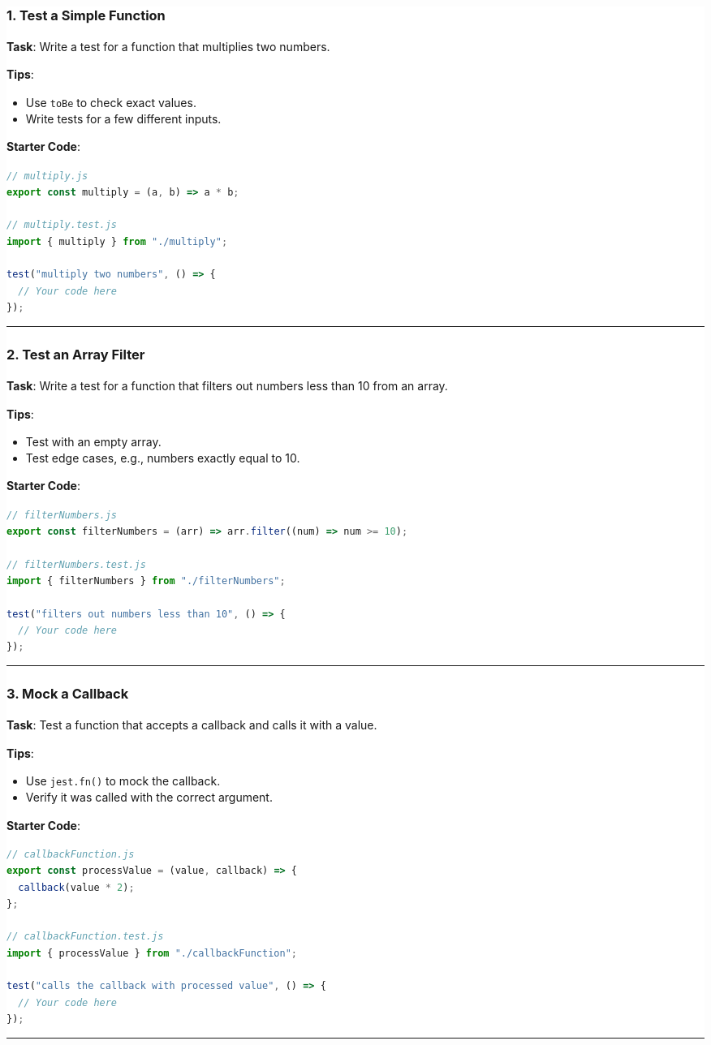 ### **1. Test a Simple Function**
**Task**: Write a test for a function that multiplies two numbers.

**Tips**:
- Use `toBe` to check exact values.
- Write tests for a few different inputs.

**Starter Code**:
```javascript
// multiply.js
export const multiply = (a, b) => a * b;

// multiply.test.js
import { multiply } from "./multiply";

test("multiply two numbers", () => {
  // Your code here
});
```

---

### **2. Test an Array Filter**
**Task**: Write a test for a function that filters out numbers less than 10 from an array.

**Tips**:
- Test with an empty array.
- Test edge cases, e.g., numbers exactly equal to 10.

**Starter Code**:
```javascript
// filterNumbers.js
export const filterNumbers = (arr) => arr.filter((num) => num >= 10);

// filterNumbers.test.js
import { filterNumbers } from "./filterNumbers";

test("filters out numbers less than 10", () => {
  // Your code here
});
```

---

### **3. Mock a Callback**
**Task**: Test a function that accepts a callback and calls it with a value.

**Tips**:
- Use `jest.fn()` to mock the callback.
- Verify it was called with the correct argument.

**Starter Code**:
```javascript
// callbackFunction.js
export const processValue = (value, callback) => {
  callback(value * 2);
};

// callbackFunction.test.js
import { processValue } from "./callbackFunction";

test("calls the callback with processed value", () => {
  // Your code here
});
```

---